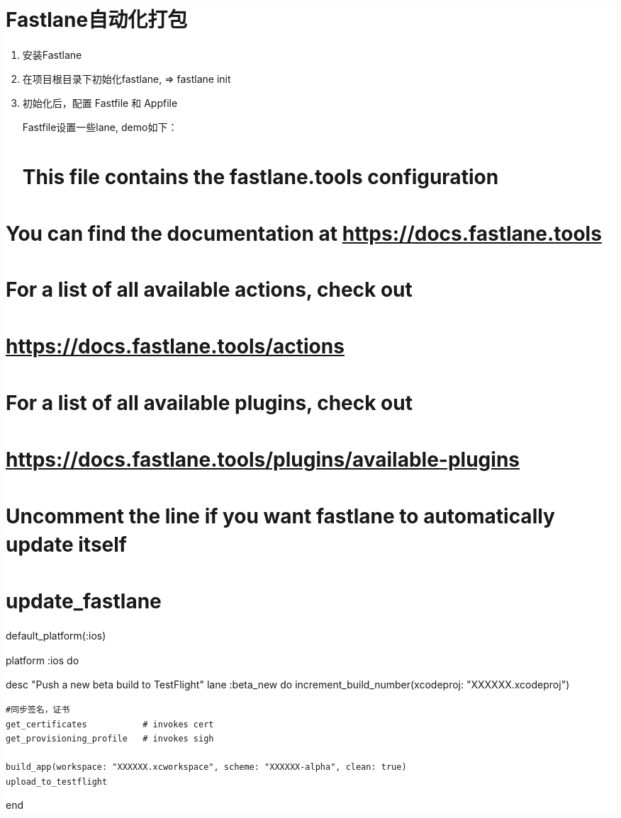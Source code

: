 # Fastlane自动化打包

1. 安装Fastlane

2. 在项目根目录下初始化fastlane, =>  fastlane init

3. 初始化后，配置 Fastfile 和 Appfile

    Fastfile设置一些lane, demo如下： 
    # This file contains the fastlane.tools configuration
# You can find the documentation at https://docs.fastlane.tools
#
# For a list of all available actions, check out
#
#     https://docs.fastlane.tools/actions
#
# For a list of all available plugins, check out
#
#     https://docs.fastlane.tools/plugins/available-plugins
#

# Uncomment the line if you want fastlane to automatically update itself 
# update_fastlane

default_platform(:ios)

platform :ios do

  desc "Push a new beta build to TestFlight"
  lane :beta_new do
    increment_build_number(xcodeproj: "XXXXXX.xcodeproj")

    #同步签名，证书
    get_certificates           # invokes cert
    get_provisioning_profile   # invokes sigh

    build_app(workspace: "XXXXXX.xcworkspace", scheme: "XXXXXX-alpha", clean: true)
    upload_to_testflight
  end
